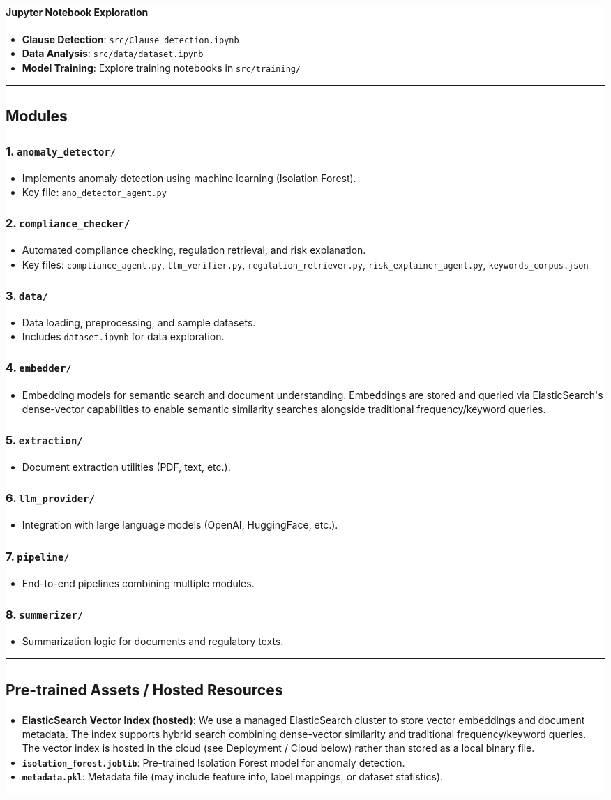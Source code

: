#### Jupyter Notebook Exploration
- **Clause Detection**: `src/Clause_detection.ipynb`
- **Data Analysis**: `src/data/dataset.ipynb`
- **Model Training**: Explore training notebooks in `src/training/`

---

## Modules

### 1. `anomaly_detector/`
- Implements anomaly detection using machine learning (Isolation Forest).
- Key file: `ano_detector_agent.py`

### 2. `compliance_checker/`
- Automated compliance checking, regulation retrieval, and risk explanation.
- Key files: `compliance_agent.py`, `llm_verifier.py`, `regulation_retriever.py`, `risk_explainer_agent.py`, `keywords_corpus.json`

### 3. `data/`
- Data loading, preprocessing, and sample datasets.
- Includes `dataset.ipynb` for data exploration.

### 4. `embedder/`
- Embedding models for semantic search and document understanding. Embeddings are stored and queried via ElasticSearch's dense-vector capabilities to enable semantic similarity searches alongside traditional frequency/keyword queries.

### 5. `extraction/`
- Document extraction utilities (PDF, text, etc.).

### 6. `llm_provider/`
- Integration with large language models (OpenAI, HuggingFace, etc.).

### 7. `pipeline/`
- End-to-end pipelines combining multiple modules.

### 8. `summerizer/`
- Summarization logic for documents and regulatory texts.

---

## Pre-trained Assets / Hosted Resources

- **ElasticSearch Vector Index (hosted)**: We use a managed ElasticSearch cluster to store vector embeddings and document metadata. The index supports hybrid search combining dense-vector similarity and traditional frequency/keyword queries. The vector index is hosted in the cloud (see Deployment / Cloud below) rather than stored as a local binary file.
- **`isolation_forest.joblib`**: Pre-trained Isolation Forest model for anomaly detection.
- **`metadata.pkl`**: Metadata file (may include feature info, label mappings, or dataset statistics).

---